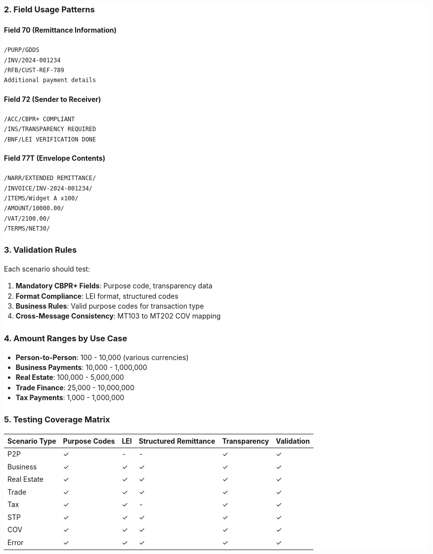 ### 2. Field Usage Patterns

#### Field 70 (Remittance Information)
```
/PURP/GDDS
/INV/2024-001234
/RFB/CUST-REF-789
Additional payment details
```

#### Field 72 (Sender to Receiver)
```
/ACC/CBPR+ COMPLIANT
/INS/TRANSPARENCY REQUIRED
/BNF/LEI VERIFICATION DONE
```

#### Field 77T (Envelope Contents)
```
/NARR/EXTENDED REMITTANCE/
/INVOICE/INV-2024-001234/
/ITEMS/Widget A x100/
/AMOUNT/10000.00/
/VAT/2100.00/
/TERMS/NET30/
```

### 3. Validation Rules

Each scenario should test:
1. **Mandatory CBPR+ Fields**: Purpose code, transparency data
2. **Format Compliance**: LEI format, structured codes
3. **Business Rules**: Valid purpose codes for transaction type
4. **Cross-Message Consistency**: MT103 to MT202 COV mapping

### 4. Amount Ranges by Use Case

- **Person-to-Person**: 100 - 10,000 (various currencies)
- **Business Payments**: 10,000 - 1,000,000
- **Real Estate**: 100,000 - 5,000,000
- **Trade Finance**: 25,000 - 10,000,000
- **Tax Payments**: 1,000 - 1,000,000

### 5. Testing Coverage Matrix

| Scenario Type | Purpose Codes | LEI | Structured Remittance | Transparency | Validation |
|--------------|---------------|-----|---------------------|--------------|------------|
| P2P | ✓ | - | - | ✓ | ✓ |
| Business | ✓ | ✓ | ✓ | ✓ | ✓ |
| Real Estate | ✓ | ✓ | ✓ | ✓ | ✓ |
| Trade | ✓ | ✓ | ✓ | ✓ | ✓ |
| Tax | ✓ | ✓ | - | ✓ | ✓ |
| STP | ✓ | ✓ | ✓ | ✓ | ✓ |
| COV | ✓ | ✓ | ✓ | ✓ | ✓ |
| Error | ✓ | ✓ | ✓ | ✓ | ✓ |

